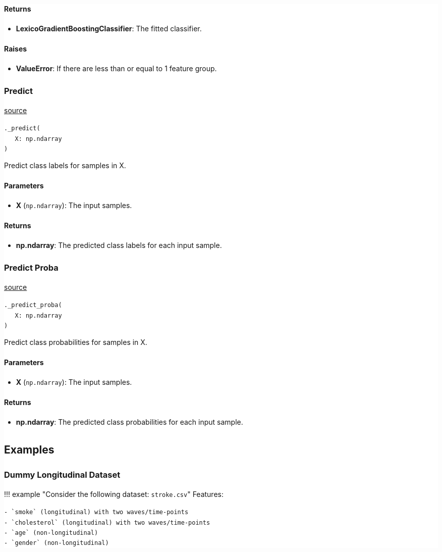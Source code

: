 #### Returns

- **LexicoGradientBoostingClassifier**: The fitted classifier.

#### Raises

- **ValueError**: If there are less than or equal to 1 feature group.

### Predict
[source](https://github.com/simonprovost/scikit-longitudinal/blob/main/scikit_longitudinal/estimators/ensemble/lexicographical/lexico_gradient_boosting.py/#L211)

``` py
._predict(
   X: np.ndarray
)
```

Predict class labels for samples in X.

#### Parameters

- **X** (`np.ndarray`): The input samples.

#### Returns

- **np.ndarray**: The predicted class labels for each input sample.

### Predict Proba
[source](https://github.com/simonprovost/scikit-longitudinal/blob/main/scikit_longitudinal/estimators/ensemble/lexicographical/lexico_gradient_boosting.py/#L227)

``` py
._predict_proba(
   X: np.ndarray
)
```

Predict class probabilities for samples in X.

#### Parameters

- **X** (`np.ndarray`): The input samples.

#### Returns

- **np.ndarray**: The predicted class probabilities for each input sample.

## Examples

### Dummy Longitudinal Dataset

!!! example "Consider the following dataset: `stroke.csv`"
    Features:
    
    - `smoke` (longitudinal) with two waves/time-points
    - `cholesterol` (longitudinal) with two waves/time-points
    - `age` (non-longitudinal)
    - `gender` (non-longitudinal)

